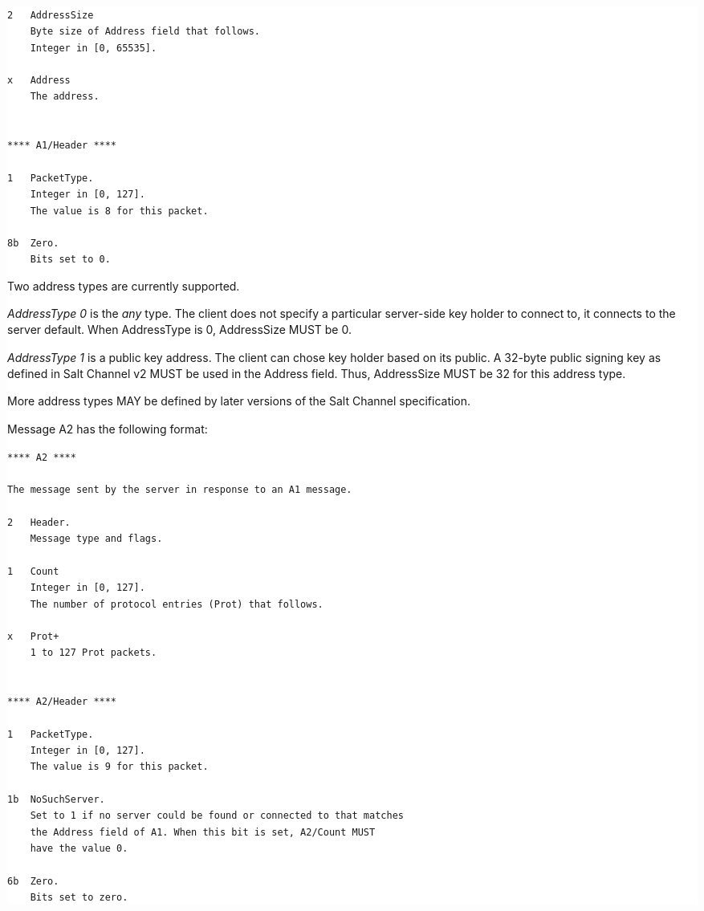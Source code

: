     2   AddressSize
        Byte size of Address field that follows.
        Integer in [0, 65535].
        
    x   Address
        The address.
        
    
    **** A1/Header ****
    
    1   PacketType.
        Integer in [0, 127].
        The value is 8 for this packet.
        
    8b  Zero.
        Bits set to 0.
        
Two address types are currently supported.

*AddressType 0* is the *any* type. The client does not specify a particular
server-side key holder to connect to, it connects to the server default. 
When AddressType is 0, AddressSize MUST be 0.

*AddressType 1* is a public key address. The client can chose key holder
based on its public. A 32-byte public signing key as defined in 
Salt Channel v2 MUST be used in the Address field. Thus, AddressSize MUST
be 32 for this address type.

More address types MAY be defined by later versions of the Salt Channel 
specification.

Message A2 has the following format:
    
    **** A2 ****
    
    The message sent by the server in response to an A1 message.
    
    2   Header.
        Message type and flags.
    
    1   Count
        Integer in [0, 127]. 
        The number of protocol entries (Prot) that follows.
        
    x   Prot+
        1 to 127 Prot packets.
    
    
    **** A2/Header ****
    
    1   PacketType.
        Integer in [0, 127].
        The value is 9 for this packet.
        
    1b  NoSuchServer.
        Set to 1 if no server could be found or connected to that matches
        the Address field of A1. When this bit is set, A2/Count MUST 
        have the value 0.
        
    6b  Zero.
        Bits set to zero.
        